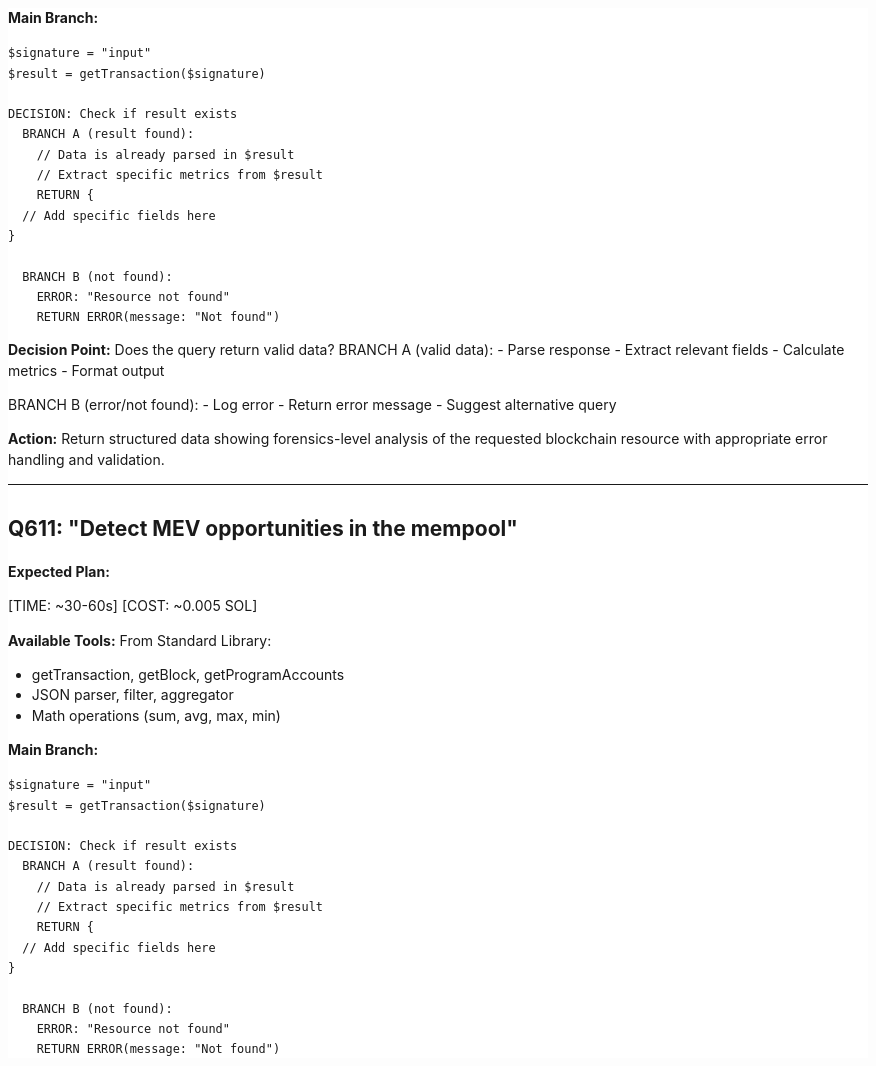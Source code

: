 **Main Branch:**
```
$signature = "input"
$result = getTransaction($signature)

DECISION: Check if result exists
  BRANCH A (result found):
    // Data is already parsed in $result
    // Extract specific metrics from $result
    RETURN {
  // Add specific fields here
}

  BRANCH B (not found):
    ERROR: "Resource not found"
    RETURN ERROR(message: "Not found")
```

**Decision Point:** Does the query return valid data?
  BRANCH A (valid data):
    - Parse response
    - Extract relevant fields
    - Calculate metrics
    - Format output

  BRANCH B (error/not found):
    - Log error
    - Return error message
    - Suggest alternative query

**Action:**
Return structured data showing forensics-level analysis of the requested blockchain resource with appropriate error handling and validation.

---

## Q611: "Detect MEV opportunities in the mempool"

**Expected Plan:**

[TIME: ~30-60s] [COST: ~0.005 SOL]

**Available Tools:**
From Standard Library:
  - getTransaction, getBlock, getProgramAccounts
  - JSON parser, filter, aggregator
  - Math operations (sum, avg, max, min)

**Main Branch:**
```
$signature = "input"
$result = getTransaction($signature)

DECISION: Check if result exists
  BRANCH A (result found):
    // Data is already parsed in $result
    // Extract specific metrics from $result
    RETURN {
  // Add specific fields here
}

  BRANCH B (not found):
    ERROR: "Resource not found"
    RETURN ERROR(message: "Not found")
```
